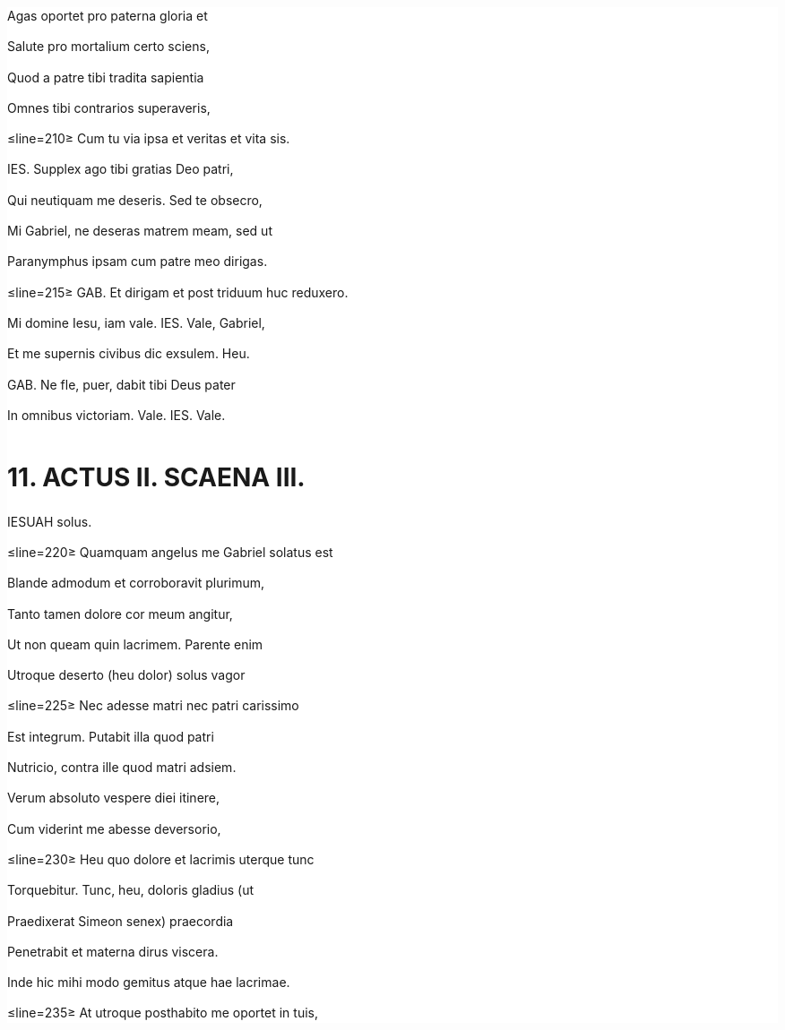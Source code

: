 Agas oportet pro paterna gloria et

Salute pro mortalium certo sciens,

Quod a patre tibi tradita sapientia

Omnes tibi contrarios superaveris,

≤line=210≥ Cum tu via ipsa et veritas et vita sis.

IES. Supplex ago tibi gratias Deo patri,

Qui neutiquam me deseris. Sed te obsecro,

Mi Gabriel, ne deseras matrem meam, sed ut

Paranymphus ipsam cum patre meo dirigas.

≤line=215≥ GAB. Et dirigam et post triduum huc reduxero.

Mi domine Iesu, iam vale. IES. Vale, Gabriel,

Et me supernis civibus dic exsulem. Heu.

GAB. Ne fle, puer, dabit tibi Deus pater

In omnibus victoriam. Vale. IES. Vale.

# 11. ACTUS II. SCAENA III.

IESUAH solus.

≤line=220≥ Quamquam angelus me Gabriel solatus est

Blande admodum et corroboravit plurimum,

Tanto tamen dolore cor meum angitur,

Ut non queam quin lacrimem. Parente enim

Utroque deserto (heu dolor) solus vagor

≤line=225≥ Nec adesse matri nec patri carissimo

Est integrum. Putabit illa quod patri

Nutricio, contra ille quod matri adsiem.

Verum absoluto vespere diei itinere,

Cum viderint me abesse deversorio,

≤line=230≥ Heu quo dolore et lacrimis uterque tunc

Torquebitur. Tunc, heu, doloris gladius (ut

Praedixerat Simeon senex) praecordia

Penetrabit et materna dirus viscera.

Inde hic mihi modo gemitus atque hae lacrimae.

≤line=235≥ At utroque posthabito me oportet in tuis,
